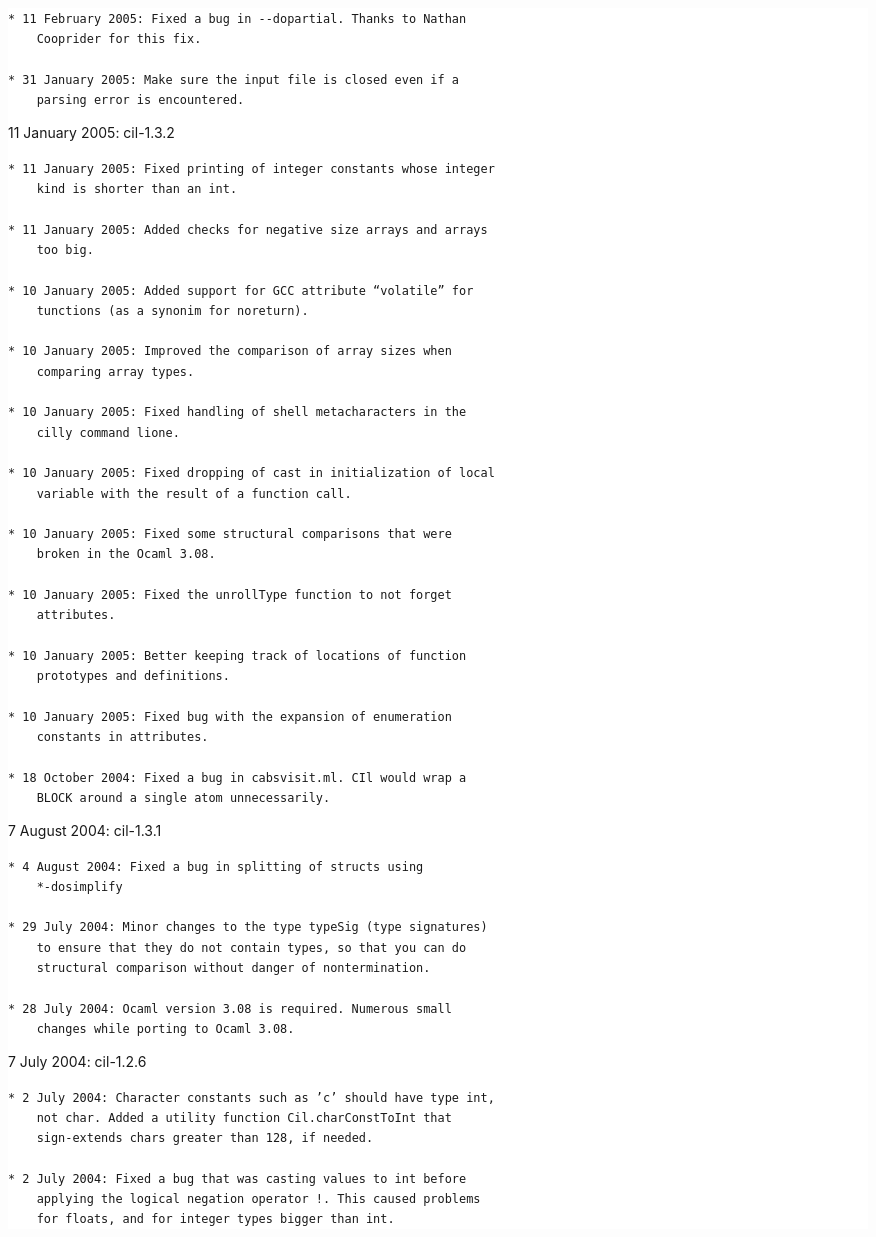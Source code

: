     * 11 February 2005: Fixed a bug in --dopartial. Thanks to Nathan
        Cooprider for this fix.

    * 31 January 2005: Make sure the input file is closed even if a
        parsing error is encountered.

11 January 2005: cil-1.3.2

    * 11 January 2005: Fixed printing of integer constants whose integer
        kind is shorter than an int.

    * 11 January 2005: Added checks for negative size arrays and arrays
        too big.

    * 10 January 2005: Added support for GCC attribute “volatile” for
        tunctions (as a synonim for noreturn).

    * 10 January 2005: Improved the comparison of array sizes when
        comparing array types.

    * 10 January 2005: Fixed handling of shell metacharacters in the
        cilly command lione.

    * 10 January 2005: Fixed dropping of cast in initialization of local
        variable with the result of a function call.

    * 10 January 2005: Fixed some structural comparisons that were
        broken in the Ocaml 3.08.

    * 10 January 2005: Fixed the unrollType function to not forget
        attributes.

    * 10 January 2005: Better keeping track of locations of function
        prototypes and definitions.

    * 10 January 2005: Fixed bug with the expansion of enumeration
        constants in attributes.

    * 18 October 2004: Fixed a bug in cabsvisit.ml. CIl would wrap a
        BLOCK around a single atom unnecessarily.

7 August 2004: cil-1.3.1

    * 4 August 2004: Fixed a bug in splitting of structs using
        *-dosimplify

    * 29 July 2004: Minor changes to the type typeSig (type signatures)
        to ensure that they do not contain types, so that you can do
        structural comparison without danger of nontermination.

    * 28 July 2004: Ocaml version 3.08 is required. Numerous small
        changes while porting to Ocaml 3.08.

7 July 2004: cil-1.2.6

    * 2 July 2004: Character constants such as ’c’ should have type int,
        not char. Added a utility function Cil.charConstToInt that
        sign-extends chars greater than 128, if needed.

    * 2 July 2004: Fixed a bug that was casting values to int before
        applying the logical negation operator !. This caused problems
        for floats, and for integer types bigger than int.

